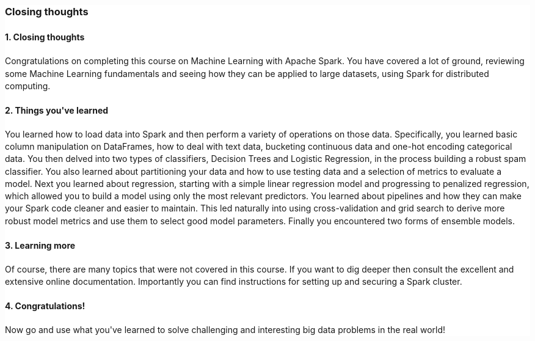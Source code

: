 

### Closing thoughts

#### 1. Closing thoughts

Congratulations on completing this course on Machine Learning with Apache Spark. You have covered a lot of ground, reviewing some Machine Learning fundamentals and seeing how they can be applied to large datasets, using Spark for distributed computing.

#### 2. Things you've learned

You learned how to load data into Spark and then perform a variety of operations on those data. Specifically, you learned basic column manipulation on DataFrames, how to deal with text data, bucketing continuous data and one-hot encoding categorical data. You then delved into two types of classifiers, Decision Trees and Logistic Regression, in the process building a robust spam classifier. You also learned about partitioning your data and how to use testing data and a selection of metrics to evaluate a model. Next you learned about regression, starting with a simple linear regression model and progressing to penalized regression, which allowed you to build a model using only the most relevant predictors. You learned about pipelines and how they can make your Spark code cleaner and easier to maintain. This led naturally into using cross-validation and grid search to derive more robust model metrics and use them to select good model parameters. Finally you encountered two forms of ensemble models.

#### 3. Learning more

Of course, there are many topics that were not covered in this course. If you want to dig deeper then consult the excellent and extensive online documentation. Importantly you can find instructions for setting up and securing a Spark cluster.

#### 4. Congratulations!

Now go and use what you've learned to solve challenging and interesting big data problems in the real world!
